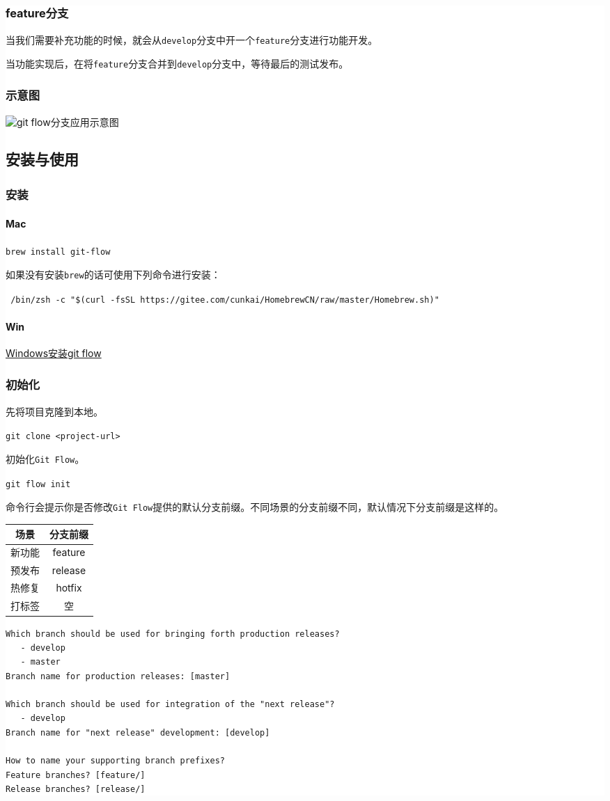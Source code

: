 ### feature分支

当我们需要补充功能的时候，就会从`develop`分支中开一个`feature`分支进行功能开发。

当功能实现后，在将`feature`分支合并到`develop`分支中，等待最后的测试发布。

### 示意图

![git flow分支应用示意图](/posts/git-flow/2.png)

## 安装与使用

### 安装

#### Mac

```shell
brew install git-flow
```

如果没有安装`brew`的话可使用下列命令进行安装：

```shell
 /bin/zsh -c "$(curl -fsSL https://gitee.com/cunkai/HomebrewCN/raw/master/Homebrew.sh)"
```

#### Win

[Windows安装git flow](https://github.com/nvie/gitflow/wiki/Windows)

### 初始化

先将项目克隆到本地。

```shell
git clone <project-url>
```

初始化`Git Flow`。

```shell
git flow init
```

命令行会提示你是否修改`Git Flow`提供的默认分支前缀。不同场景的分支前缀不同，默认情况下分支前缀是这样的。

|  场景  | 分支前缀 |
| :----: | :------: |
| 新功能 | feature  |
| 预发布 | release  |
| 热修复 |  hotfix  |
| 打标签 |    空    |

```shell
Which branch should be used for bringing forth production releases?
   - develop
   - master
Branch name for production releases: [master]

Which branch should be used for integration of the "next release"?
   - develop
Branch name for "next release" development: [develop]

How to name your supporting branch prefixes?
Feature branches? [feature/]
Release branches? [release/]
```
